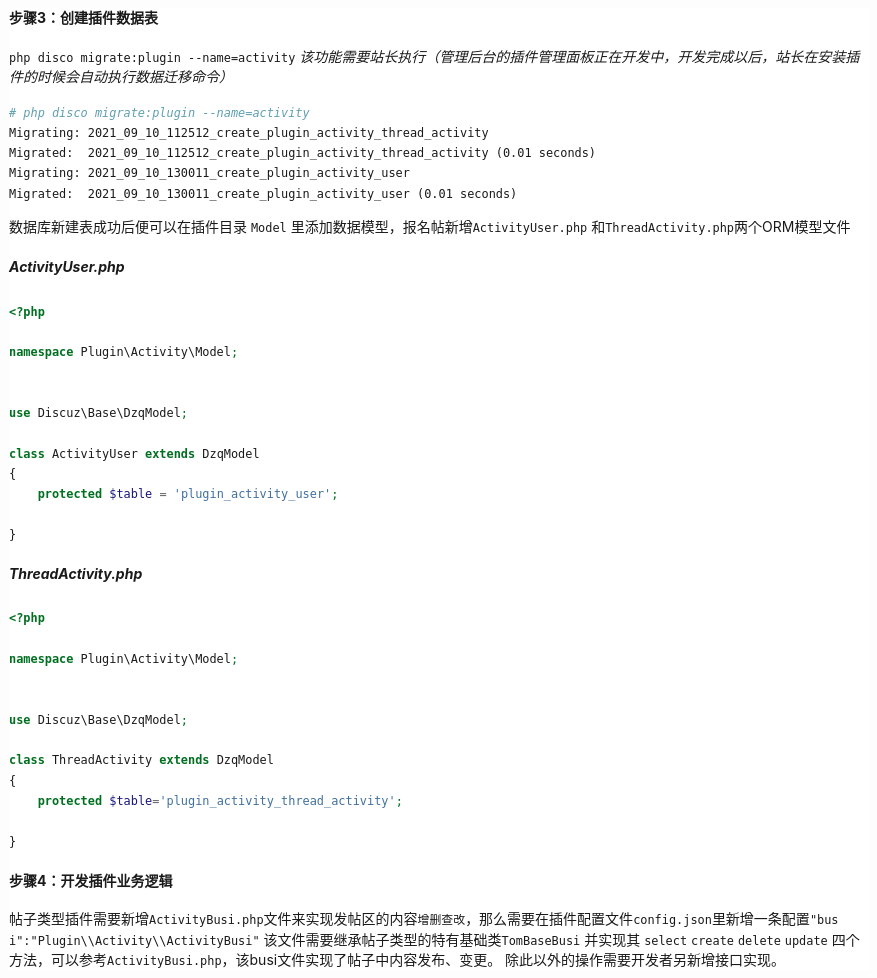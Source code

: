 #### 步骤3：创建插件数据表

`php disco migrate:plugin --name=activity` *该功能需要站长执行（管理后台的插件管理面板正在开发中，开发完成以后，站长在安装插件的时候会自动执行数据迁移命令）*

```apache
# php disco migrate:plugin --name=activity
Migrating: 2021_09_10_112512_create_plugin_activity_thread_activity
Migrated:  2021_09_10_112512_create_plugin_activity_thread_activity (0.01 seconds)
Migrating: 2021_09_10_130011_create_plugin_activity_user
Migrated:  2021_09_10_130011_create_plugin_activity_user (0.01 seconds)
```

数据库新建表成功后便可以在插件目录 `Model` 里添加数据模型，报名帖新增`ActivityUser.php` 和`ThreadActivity.php`两个ORM模型文件

##### ActivityUser.php

```php
<?php

namespace Plugin\Activity\Model;


use Discuz\Base\DzqModel;

class ActivityUser extends DzqModel
{
    protected $table = 'plugin_activity_user';

}
```

##### ThreadActivity.php

```php
<?php

namespace Plugin\Activity\Model;


use Discuz\Base\DzqModel;

class ThreadActivity extends DzqModel
{
    protected $table='plugin_activity_thread_activity';

}
```

#### 步骤4：开发插件业务逻辑

帖子类型插件需要新增`ActivityBusi.php`文件来实现发帖区的内容`增删查改`，那么需要在插件配置文件`config.json`里新增一条配置`"busi":"Plugin\\Activity\\ActivityBusi"` 该文件需要继承帖子类型的特有基础类`TomBaseBusi` 并实现其 `select` `create` `delete` `update` 四个方法，可以参考`ActivityBusi.php`，该busi文件实现了帖子中内容发布、变更。 除此以外的操作需要开发者另新增接口实现。
